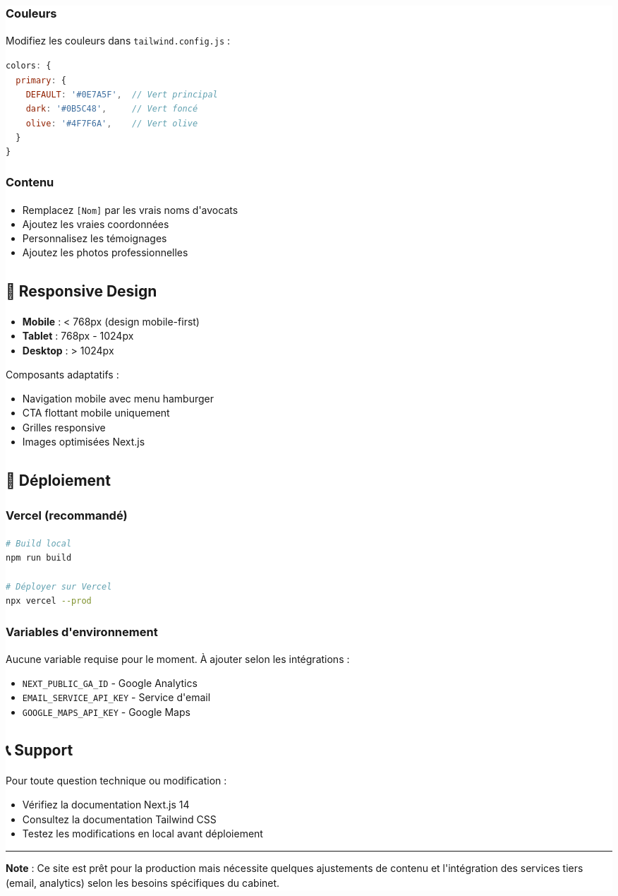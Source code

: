 ### Couleurs
Modifiez les couleurs dans `tailwind.config.js` :
```javascript
colors: {
  primary: {
    DEFAULT: '#0E7A5F',  // Vert principal
    dark: '#0B5C48',     // Vert foncé
    olive: '#4F7F6A',    // Vert olive
  }
}
```

### Contenu
- Remplacez `[Nom]` par les vrais noms d'avocats
- Ajoutez les vraies coordonnées
- Personnalisez les témoignages
- Ajoutez les photos professionnelles

## 📱 Responsive Design

- **Mobile** : < 768px (design mobile-first)
- **Tablet** : 768px - 1024px
- **Desktop** : > 1024px

Composants adaptatifs :
- Navigation mobile avec menu hamburger
- CTA flottant mobile uniquement
- Grilles responsive
- Images optimisées Next.js

## 🚀 Déploiement

### Vercel (recommandé)
```bash
# Build local
npm run build

# Déployer sur Vercel
npx vercel --prod
```

### Variables d'environnement
Aucune variable requise pour le moment. À ajouter selon les intégrations :
- `NEXT_PUBLIC_GA_ID` - Google Analytics
- `EMAIL_SERVICE_API_KEY` - Service d'email
- `GOOGLE_MAPS_API_KEY` - Google Maps

## 📞 Support

Pour toute question technique ou modification :
- Vérifiez la documentation Next.js 14
- Consultez la documentation Tailwind CSS
- Testez les modifications en local avant déploiement

---

**Note** : Ce site est prêt pour la production mais nécessite quelques ajustements de contenu et l'intégration des services tiers (email, analytics) selon les besoins spécifiques du cabinet.
